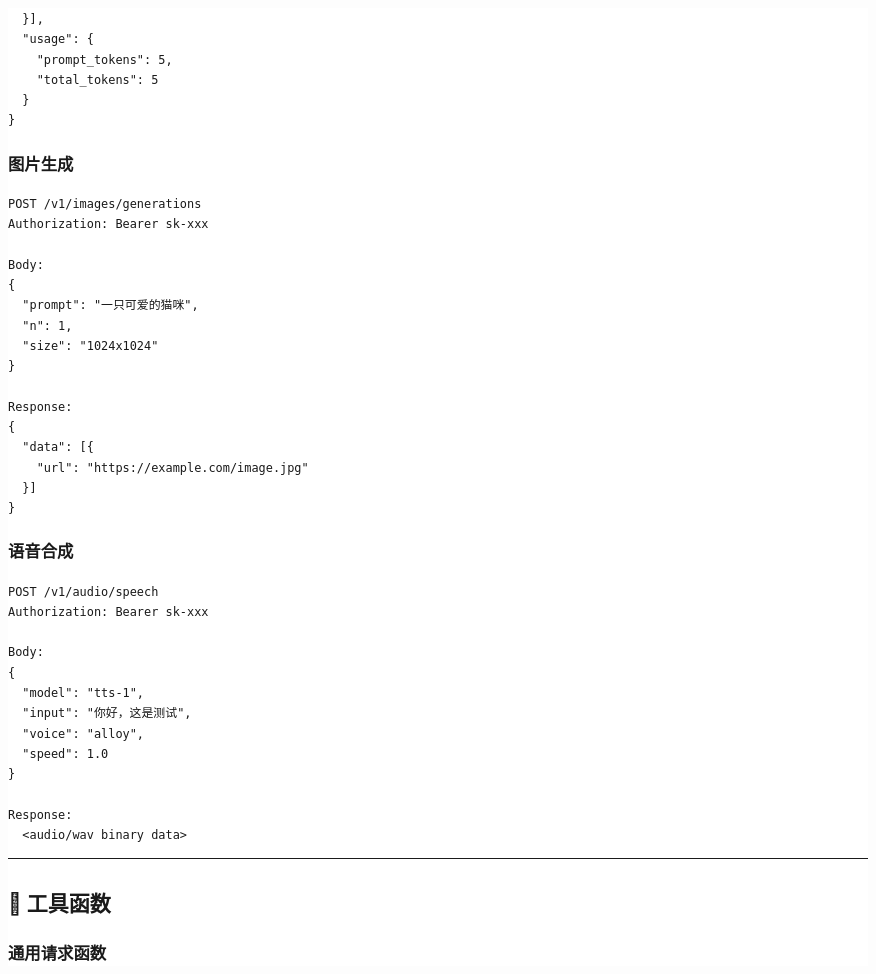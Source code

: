 ```
  }],
  "usage": {
    "prompt_tokens": 5,
    "total_tokens": 5
  }
}
```

### 图片生成

```
POST /v1/images/generations
Authorization: Bearer sk-xxx

Body:
{
  "prompt": "一只可爱的猫咪",
  "n": 1,
  "size": "1024x1024"
}

Response:
{
  "data": [{
    "url": "https://example.com/image.jpg"
  }]
}
```

### 语音合成

```
POST /v1/audio/speech
Authorization: Bearer sk-xxx

Body:
{
  "model": "tts-1",
  "input": "你好，这是测试",
  "voice": "alloy",
  "speed": 1.0
}

Response:
  <audio/wav binary data>
```

---

## 🔧 工具函数

### 通用请求函数
